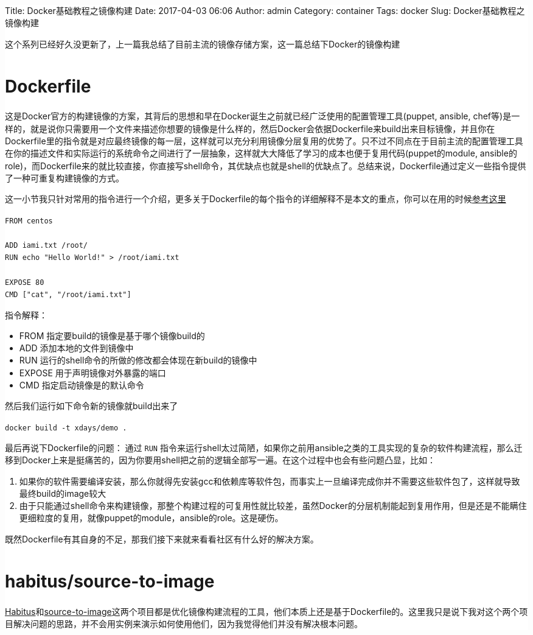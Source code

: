 Title: Docker基础教程之镜像构建
Date: 2017-04-03 06:06
Author: admin
Category: container
Tags: docker
Slug: Docker基础教程之镜像构建

这个系列已经好久没更新了，上一篇我总结了目前主流的镜像存储方案，这一篇总结下Docker的镜像构建

# Dockerfile

这是Docker官方的构建镜像的方案，其背后的思想和早在Docker诞生之前就已经广泛使用的配置管理工具(puppet, ansible, chef等)是一样的，就是说你只需要用一个文件来描述你想要的镜像是什么样的，然后Docker会依据Dockerfile来build出来目标镜像，并且你在Dockerfile里的指令就是对应最终镜像的每一层，这样就可以充分利用镜像分层复用的优势了。只不过不同点在于目前主流的配置管理工具在你的描述文件和实际运行的系统命令之间进行了一层抽象，这样就大大降低了学习的成本也便于复用代码(puppet的module, ansible的role)，而Dockerfile来的就比较直接，你直接写shell命令，其优缺点也就是shell的优缺点了。总结来说，Dockerfile通过定义一些指令提供了一种可重复构建镜像的方式。

这一小节我只针对常用的指令进行一个介绍，更多关于Dockerfile的每个指令的详细解释不是本文的重点，你可以在用的时候[参考这里](https://docs.docker.com/engine/reference/builder/)

```
FROM centos

ADD iami.txt /root/
RUN echo "Hello World!" > /root/iami.txt

EXPOSE 80
CMD ["cat", "/root/iami.txt"]
```

指令解释：

* FROM 指定要build的镜像是基于哪个镜像build的
* ADD 添加本地的文件到镜像中
* RUN 运行的shell命令的所做的修改都会体现在新build的镜像中
* EXPOSE 用于声明镜像对外暴露的端口
* CMD 指定启动镜像是的默认命令

然后我们运行如下命令新的镜像就build出来了

    docker build -t xdays/demo .

最后再说下Dockerfile的问题： 通过 `RUN` 指令来运行shell太过简陋，如果你之前用ansible之类的工具实现的复杂的软件构建流程，那么迁移到Docker上来是挺痛苦的，因为你要用shell把之前的逻辑全部写一遍。在这个过程中也会有些问题凸显，比如：

1. 如果你的软件需要编译安装，那么你就得先安装gcc和依赖库等软件包，而事实上一旦编译完成你并不需要这些软件包了，这样就导致最终build的image较大
2. 由于只能通过shell命令来构建镜像，那整个构建过程的可复用性就比较差，虽然Docker的分层机制能起到复用作用，但是还是不能瞒住更细粒度的复用，就像puppet的module，ansible的role。这是硬伤。

既然Dockerfile有其自身的不足，那我们接下来就来看看社区有什么好的解决方案。

# habitus/source-to-image

[Habitus](http://www.habitus.io/)和[source-to-image](https://github.com/openshift/source-to-image)这两个项目都是优化镜像构建流程的工具，他们本质上还是基于Dockerfile的。这里我只是说下我对这个两个项目解决问题的思路，并不会用实例来演示如何使用他们，因为我觉得他们并没有解决根本问题。
